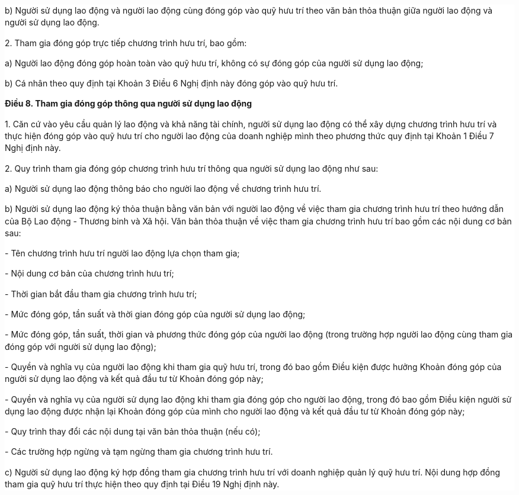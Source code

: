 b\) Người sử dụng lao động và người lao động cùng đóng góp vào quỹ hưu
trí theo văn bản thỏa thuận giữa người lao động và người sử dụng lao
động.

2\. Tham gia đóng góp trực tiếp chương trình hưu trí, bao gồm:

a\) Người lao động đóng góp hoàn toàn vào quỹ hưu trí, không có sự đóng
góp của người sử dụng lao động;

b\) Cá nhân theo quy định tại Khoản 3 Điều 6 Nghị định này đóng góp vào
quỹ hưu trí.

**Điều 8. Tham gia đóng góp thông qua người sử dụng lao động**

1\. Căn cứ vào yêu cầu quản lý lao động và khả năng tài chính, người sử
dụng lao động có thể xây dựng chương trình hưu trí và thực hiện đóng góp
vào quỹ hưu trí cho người lao động của doanh nghiệp mình theo phương
thức quy định tại Khoản 1 Điều 7 Nghị định này.

2\. Quy trình tham gia đóng góp chương trình hưu trí thông qua người sử
dụng lao động như sau:

a\) Người sử dụng lao động thông báo cho người lao động về chương trình
hưu trí.

b\) Người sử dụng lao động ký thỏa thuận bằng văn bản với người lao động
về việc tham gia chương trình hưu trí theo hướng dẫn của Bộ Lao động -
Thương binh và Xã hội. Văn bản thỏa thuận về việc tham gia chương trình
hưu trí bao gồm các nội dung cơ bản sau:

\- Tên chương trình hưu trí người lao động lựa chọn tham gia;

\- Nội dung cơ bản của chương trình hưu trí;

\- Thời gian bắt đầu tham gia chương trình hưu trí;

\- Mức đóng góp, tần suất và thời gian đóng góp của người sử dụng lao
động;

\- Mức đóng góp, tần suất, thời gian và phương thức đóng góp của người
lao động (trong trường hợp người lao động cùng tham gia đóng góp với
người sử dụng lao động);

\- Quyền và nghĩa vụ của người lao động khi tham gia quỹ hưu trí, trong
đó bao gồm Điều kiện được hưởng Khoản đóng góp của người sử dụng lao
động và kết quả đầu tư từ Khoản đóng góp này;

\- Quyền và nghĩa vụ của người sử dụng lao động khi tham gia đóng góp
cho người lao động, trong đó bao gồm Điều kiện người sử dụng lao động
được nhận lại Khoản đóng góp của mình cho người lao động và kết quả đầu
tư từ Khoản đóng góp này;

\- Quy trình thay đổi các nội dung tại văn bản thỏa thuận (nếu có);

\- Các trường hợp ngừng và tạm ngừng tham gia chương trình hưu trí.

c\) Người sử dụng lao động ký hợp đồng tham gia chương trình hưu trí với
doanh nghiệp quản lý quỹ hưu trí. Nội dung hợp đồng tham gia quỹ hưu trí
thực hiện theo quy định tại Điều 19 Nghị định này.

